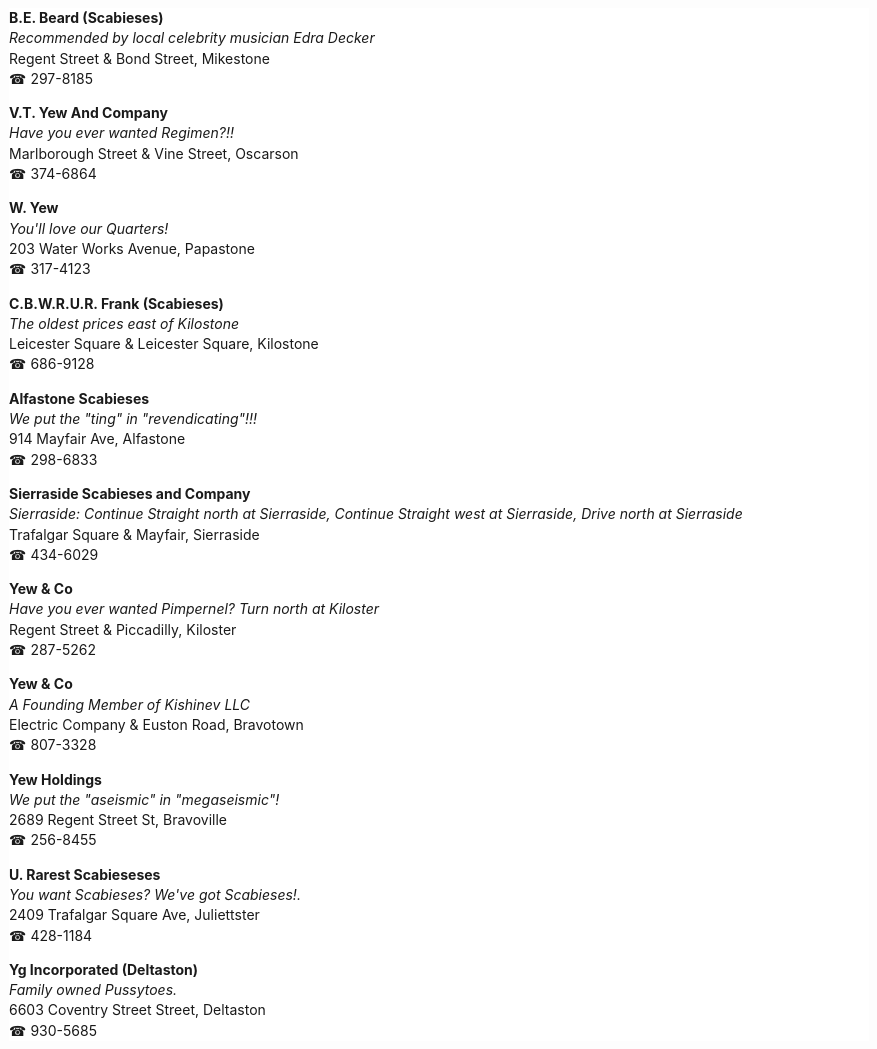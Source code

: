 **B.E. Beard (Scabieses)**  
_Recommended by local celebrity musician Edra Decker_  
Regent Street & Bond Street, Mikestone  
☎ 297-8185

**V.T. Yew And Company**  
_Have you ever wanted Regimen?!!_  
Marlborough Street & Vine Street, Oscarson  
☎ 374-6864

**W. Yew**  
_You'll love our Quarters!_  
203 Water Works Avenue, Papastone  
☎ 317-4123

**C.B.W.R.U.R. Frank (Scabieses)**  
_The oldest prices east of Kilostone_  
Leicester Square & Leicester Square, Kilostone  
☎ 686-9128

**Alfastone Scabieses**  
_We put the "ting" in "revendicating"!!!_  
914 Mayfair Ave, Alfastone  
☎ 298-6833

**Sierraside Scabieses and Company**  
_Sierraside: Continue Straight north at Sierraside, Continue Straight west at Sierraside, Drive north at Sierraside_  
Trafalgar Square & Mayfair, Sierraside  
☎ 434-6029

**Yew & Co**  
_Have you ever wanted Pimpernel? 
Turn north at Kiloster_  
Regent Street & Piccadilly, Kiloster  
☎ 287-5262

**Yew & Co**  
_A Founding Member of Kishinev LLC_  
Electric Company & Euston Road, Bravotown  
☎ 807-3328

**Yew Holdings**  
_We put the "aseismic" in "megaseismic"!_  
2689 Regent Street St, Bravoville  
☎ 256-8455

**U. Rarest Scabieseses**  
_You want Scabieses? We've got Scabieses!._  
2409 Trafalgar Square Ave, Juliettster  
☎ 428-1184

**Yg Incorporated (Deltaston)**  
_Family owned Pussytoes._  
6603 Coventry Street Street, Deltaston  
☎ 930-5685
